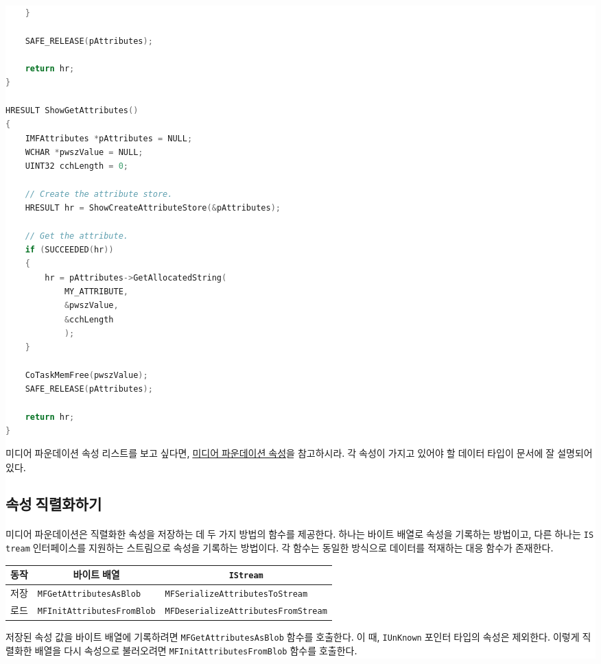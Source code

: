 ```C++
    }

    SAFE_RELEASE(pAttributes);

    return hr;
}

HRESULT ShowGetAttributes()
{
    IMFAttributes *pAttributes = NULL;
    WCHAR *pwszValue = NULL;
    UINT32 cchLength = 0;

    // Create the attribute store.
    HRESULT hr = ShowCreateAttributeStore(&pAttributes);

    // Get the attribute.
    if (SUCCEEDED(hr))
    {
        hr = pAttributes->GetAllocatedString(
            MY_ATTRIBUTE,
            &pwszValue,
            &cchLength
            );
    }

    CoTaskMemFree(pwszValue);
    SAFE_RELEASE(pAttributes);

    return hr;
}
```

미디어 파운데이션 속성 리스트를 보고 싶다면, [미디어 파운데이션 속성](https://docs.microsoft.com/en-us/windows/desktop/medfound/media-foundation-attributes)을 참고하시라. 각 속성이 가지고 있어야 할 데이터 타입이 문서에 잘 설명되어 있다.

## 속성 직렬화하기

미디어 파운데이션은 직렬화한 속성을 저장하는 데 두 가지 방법의 함수를 제공한다. 하나는 바이트 배열로 속성을 기록하는 방법이고, 다른 하나는 `IStream` 인터페이스를 지원하는 스트림으로 속성을 기록하는 방법이다. 각 함수는 동일한 방식으로 데이터를 적재하는 대응 함수가 존재한다.

|동작|바이트 배열|`IStream`|
|-|-|-|
|저장|`MFGetAttributesAsBlob`|`MFSerializeAttributesToStream`|
|로드|`MFInitAttributesFromBlob`|`MFDeserializeAttributesFromStream`|

저장된 속성 값을 바이트 배열에 기록하려면 `MFGetAttributesAsBlob` 함수를 호출한다. 이 때, `IUnKnown` 포인터 타입의 속성은 제외한다. 이렇게 직렬화한 배열을 다시 속성으로 불러오려면 `MFInitAttributesFromBlob` 함수를 호출한다.
